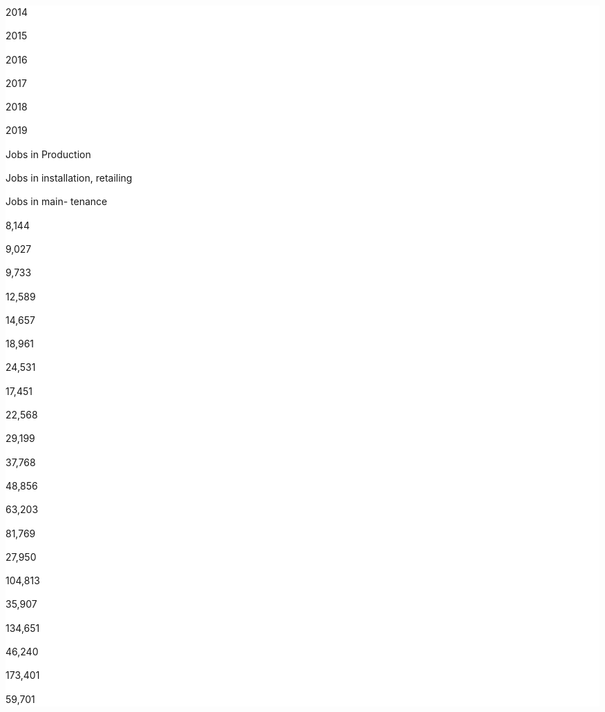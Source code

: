 2014

2015

2016

2017

2018

2019

Jobs in
Production

Jobs in
installation,
retailing

Jobs in
main-
tenance

8,144

9,027

9,733

12,589

14,657

18,961

24,531

17,451

22,568

29,199

37,768

48,856

63,203

81,769

27,950

104,813

35,907

134,651

46,240

173,401

59,701
